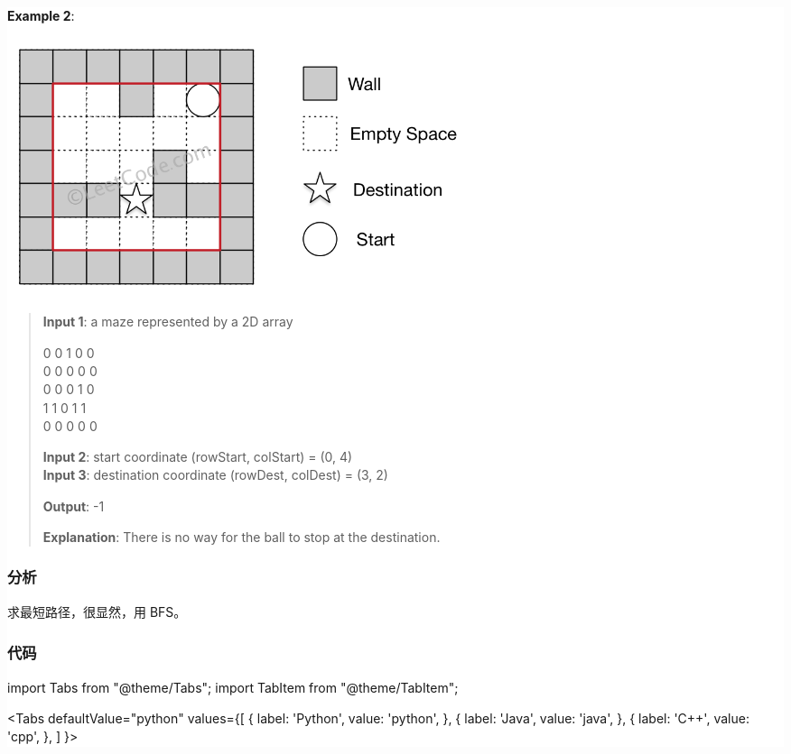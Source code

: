 **Example 2**:

<img src="/img/maze_1_example_2.png" width="60%" />

> **Input 1**: a maze represented by a 2D array
>
> 0 0 1 0 0  
> 0 0 0 0 0  
> 0 0 0 1 0  
> 1 1 0 1 1  
> 0 0 0 0 0
>
> **Input 2**: start coordinate (rowStart, colStart) = (0, 4)  
> **Input 3**: destination coordinate (rowDest, colDest) = (3, 2)
>
> **Output**: -1
>
> **Explanation**: There is no way for the ball to stop at the destination.

### 分析

求最短路径，很显然，用 BFS。

### 代码

import Tabs from "@theme/Tabs";
import TabItem from "@theme/TabItem";

<Tabs
defaultValue="python"
values={[
{ label: 'Python', value: 'python', },
{ label: 'Java', value: 'java', },
{ label: 'C++', value: 'cpp', },
]
}>
<TabItem value="python">
